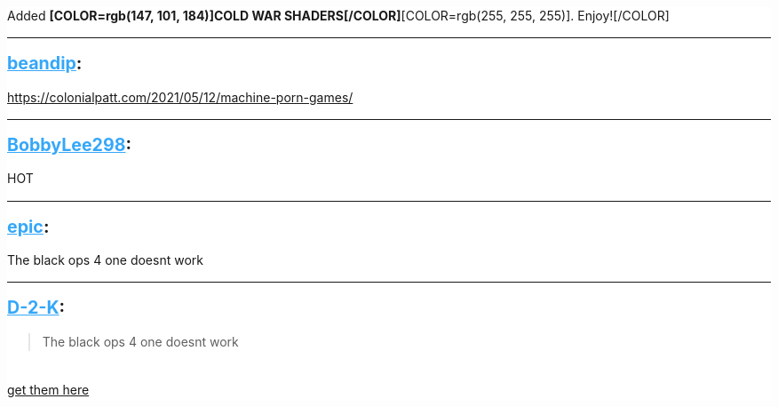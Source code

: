 <p>Added <strong>[COLOR=rgb(147, 101, 184)]COLD WAR SHADERS[/COLOR]</strong>[COLOR=rgb(255, 255, 255)]. Enjoy![/COLOR]</p>

---
<strong style="font-size: 1.4em;"><span style="text-decoration: underline;text-decoration-color: #34a7f9;"><span style="color:#34a7f9;">beandip</span></span>:</strong>

<p><a href="https://colonialpatt.com/2021/05/12/machine-porn-games/">https://colonialpatt.com/2021/05/12/machine-porn-games/</a></p>

---
<strong style="font-size: 1.4em;"><span style="text-decoration: underline;text-decoration-color: #34a7f9;"><span style="color:#34a7f9;">BobbyLee298</span></span>:</strong>

<p>HOT</p>

---
<strong style="font-size: 1.4em;"><span style="text-decoration: underline;text-decoration-color: #34a7f9;"><span style="color:#34a7f9;">epic</span></span>:</strong>

<p>The black ops 4 one doesnt work</p>

---
<strong style="font-size: 1.4em;"><span style="text-decoration: underline;text-decoration-color: #34a7f9;"><span style="color:#34a7f9;">D-2-K</span></span>:</strong>

<p><blockquote>The black ops 4 one doesnt work<br /></blockquote><br /><a href="https://www.devraw.net/hud">get them here</a></p>
